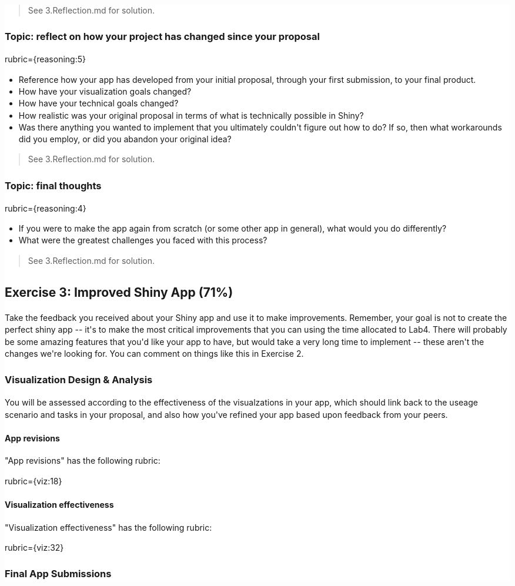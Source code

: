 > See 3.Reflection.md for solution.

### Topic: reflect on how your project has changed since your proposal

rubric={reasoning:5}

* Reference how your app has developed from your initial proposal, through your first submission, to your final product.
* How have your visualization goals changed?
* How have your technical goals changed?
* How realistic was your original proposal in terms of what is technically possible in Shiny?
* Was there anything you wanted to implement that you ultimately couldn't figure out how to do? If so, then what workarounds did you employ, or did you abandon your original idea?

> See 3.Reflection.md for solution.

### Topic: final thoughts

rubric={reasoning:4}

* If you were to make the app again from scratch (or some other app in general), what would you do differently?
* What were the greatest challenges you faced with this process?

> See 3.Reflection.md for solution.

## Exercise 3: Improved Shiny App (71%)

Take the feedback you received about your Shiny app and use it to make improvements. Remember, your goal is not to create the perfect shiny app -- it's to make the most critical improvements that you can using the time allocated to Lab4. There will probably be some amazing features that you'd like your app to have, but would take a very long time to implement -- these aren't the changes we're looking for. You can comment on things like this in Exercise 2.

### Visualization Design & Analysis

You will be assessed according to the effectiveness of the visualzations in your app, which should link back to the useage scenario and tasks in your proposal, and also how you've refined your app based upon feedback from your peers.

#### App revisions 

"App revisions" has the following rubric:

rubric={viz:18}

#### Visualization effectiveness

"Visualization effectiveness" has the following rubric: 

rubric={viz:32}

### Final App Submissions
